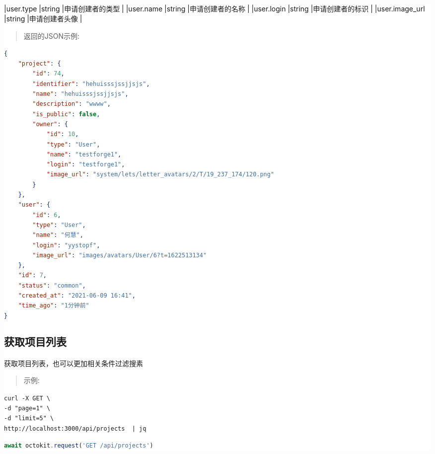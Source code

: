 |user.type     |string      |申请创建者的类型 |
|user.name     |string      |申请创建者的名称 |
|user.login     |string      |申请创建者的标识 |
|user.image_url     |string      |申请创建者头像 |
> 返回的JSON示例:

```json
{
    "project": {
        "id": 74,
        "identifier": "hehuisssjssjjsjs",
        "name": "hehuisssjssjjsjs",
        "description": "wwww",
        "is_public": false,
        "owner": {
            "id": 10,
            "type": "User",
            "name": "testforge1",
            "login": "testforge1",
            "image_url": "system/lets/letter_avatars/2/T/19_237_174/120.png"
        }
    },
    "user": {
        "id": 6,
        "type": "User",
        "name": "何慧",
        "login": "yystopf",
        "image_url": "images/avatars/User/6?t=1622513134"
    },
    "id": 7,
    "status": "common",
    "created_at": "2021-06-09 16:41",
    "time_ago": "1分钟前"
}
```

## 获取项目列表
获取项目列表，也可以更加相关条件过滤搜素

> 示例:

```shell
curl -X GET \
-d "page=1" \
-d "limit=5" \
http://localhost:3000/api/projects  | jq
```

```javascript
await octokit.request('GET /api/projects')
```
